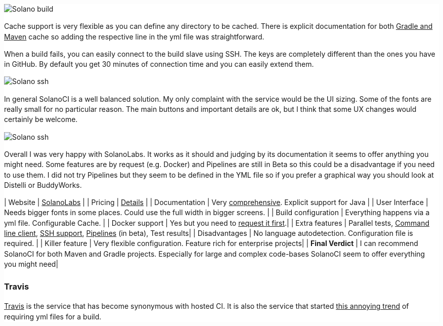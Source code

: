 ![Solano build](../../assets/ci-comparison/solano/build.png)

Cache support is very flexible as you can define any directory to be cached. There is explicit documentation for both
[Gradle and Maven](http://docs.solanolabs.com/ConfiguringLanguage/java/) cache so adding the respective line in the yml file was straightforward.

When a build fails, you can easily connect to the build slave using SSH. The keys are completely different
than the ones you have in GitHub. By default you get 30 minutes of connection time and you can easily extend them.

 ![Solano ssh](../../assets/ci-comparison/solano/ssh.png)

 In general SolanoCI is a well balanced solution. My only complaint with the service would be the UI sizing. Some of the fonts are really small for no particular reason.
 The main buttons and important details are ok, but I think that some UX changes would certainly be welcome.

 ![Solano ssh](../../assets/ci-comparison/solano/small-ui.png)

 Overall I was very happy with SolanoLabs. It works as it should and judging by its documentation it seems to offer
 anything you might need. Some features are by request (e.g. Docker) and Pipelines are still in Beta so this could
 be a disadvantage if you need to use them. I did not try Pipelines but they seem to be defined in the YML file
 so if you prefer a graphical way you should look at Distelli or BuddyWorks.

| Website    | [SolanoLabs](https://www.solanolabs.com) |
| Pricing    | [Details](https://www.solanolabs.com/#pricing) |
| Documentation    | Very [comprehensive](http://docs.solanolabs.com/). Explicit support for Java |
| User Interface | Needs bigger fonts in some places. Could use the full width in bigger screens. |
| Build configuration | Everything happens via a yml file. Configurable Cache. |
| Docker support | Yes but you need to [request it first](http://docs.solanolabs.com/Setup/docker/).|
| Extra features    | Parallel tests, [Command line client](https://github.com/solanolabs/solano), [SSH support](http://docs.solanolabs.com/AccountManagement/ssh-configuration/), [Pipelines](http://docs.solanolabs.com/Beta/build-pipelines/) (in beta), Test results|
| Disadvantages    | No language autodetection. Configuration file is required. |
| Killer feature    | Very flexible configuration. Feature rich for enterprise projects|
| **Final Verdict**    | I can recommend SolanoCI for both Maven and Gradle projects.  Especially for large and complex code-bases SolanoCI seem to offer everything you might need|

### Travis

[Travis](https://travis-ci.org/) is the service that has become synonymous with hosted CI. It is also the service
that started [this annoying trend](https://zeroturnaround.com/rebellabs/9-features-you-need-to-demand-from-a-hosted-continuous-integration-service/) of requiring yml files for a build.
